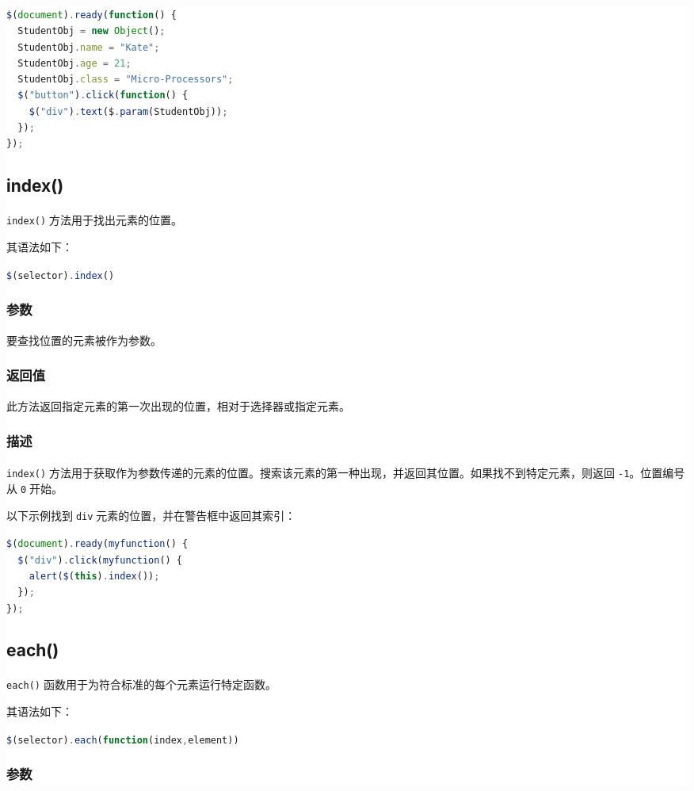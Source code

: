 ```js
$(document).ready(function() {
  StudentObj = new Object();
  StudentObj.name = "Kate";
  StudentObj.age = 21;
  StudentObj.class = "Micro-Processors";
  $("button").click(function() {
    $("div").text($.param(StudentObj));
  });
});
```

## index()

`index()` 方法用于找出元素的位置。

其语法如下：

```js
$(selector).index()
```

### 参数

要查找位置的元素被作为参数。

### 返回值

此方法返回指定元素的第一次出现的位置，相对于选择器或指定元素。

### 描述

`index()` 方法用于获取作为参数传递的元素的位置。搜索该元素的第一种出现，并返回其位置。如果找不到特定元素，则返回 `-1`。位置编号从 `0` 开始。

以下示例找到 `div` 元素的位置，并在警告框中返回其索引：

```js
$(document).ready(myfunction() {
  $("div").click(myfunction() {
    alert($(this).index());
  });
});
```

## each()

`each()` 函数用于为符合标准的每个元素运行特定函数。

其语法如下：

```js
$(selector).each(function(index,element))
```

### 参数
